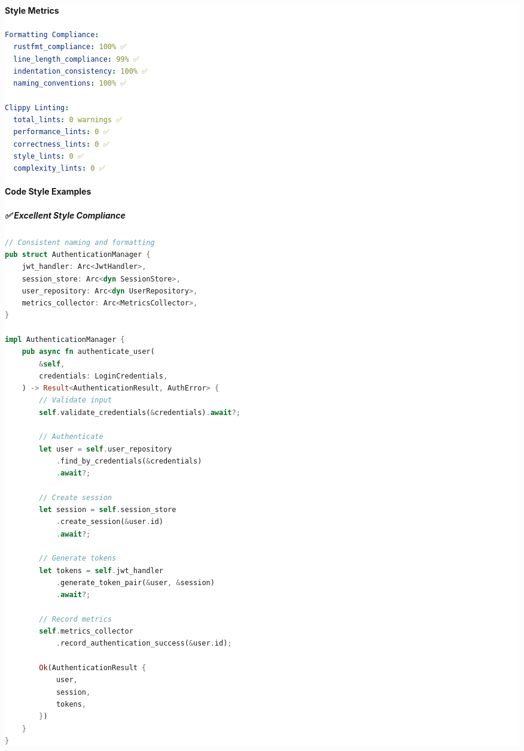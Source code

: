 #### Style Metrics

```yaml
Formatting Compliance:
  rustfmt_compliance: 100% ✅
  line_length_compliance: 99% ✅
  indentation_consistency: 100% ✅
  naming_conventions: 100% ✅

Clippy Linting:
  total_lints: 0 warnings ✅
  performance_lints: 0 ✅
  correctness_lints: 0 ✅
  style_lints: 0 ✅
  complexity_lints: 0 ✅
```

#### Code Style Examples

##### ✅ **Excellent Style Compliance**

```rust
// Consistent naming and formatting
pub struct AuthenticationManager {
    jwt_handler: Arc<JwtHandler>,
    session_store: Arc<dyn SessionStore>,
    user_repository: Arc<dyn UserRepository>,
    metrics_collector: Arc<MetricsCollector>,
}

impl AuthenticationManager {
    pub async fn authenticate_user(
        &self,
        credentials: LoginCredentials,
    ) -> Result<AuthenticationResult, AuthError> {
        // Validate input
        self.validate_credentials(&credentials).await?;

        // Authenticate
        let user = self.user_repository
            .find_by_credentials(&credentials)
            .await?;

        // Create session
        let session = self.session_store
            .create_session(&user.id)
            .await?;

        // Generate tokens
        let tokens = self.jwt_handler
            .generate_token_pair(&user, &session)
            .await?;

        // Record metrics
        self.metrics_collector
            .record_authentication_success(&user.id);

        Ok(AuthenticationResult {
            user,
            session,
            tokens,
        })
    }
}
```